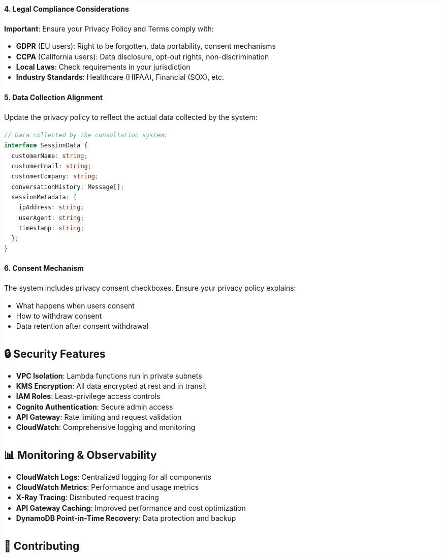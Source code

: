 #### 4. Legal Compliance Considerations

**Important**: Ensure your Privacy Policy and Terms comply with:

- **GDPR** (EU users): Right to be forgotten, data portability, consent mechanisms
- **CCPA** (California users): Data disclosure, opt-out rights, non-discrimination
- **Local Laws**: Check requirements in your jurisdiction
- **Industry Standards**: Healthcare (HIPAA), Financial (SOX), etc.

#### 5. Data Collection Alignment

Update the privacy policy to reflect the actual data collected by the system:

```typescript
// Data collected by the consultation system:
interface SessionData {
  customerName: string;
  customerEmail: string;
  customerCompany: string;
  conversationHistory: Message[];
  sessionMetadata: {
    ipAddress: string;
    userAgent: string;
    timestamp: string;
  };
}
```

#### 6. Consent Mechanism

The system includes privacy consent checkboxes. Ensure your privacy policy explains:
- What happens when users consent
- How to withdraw consent
- Data retention after consent withdrawal

## 🔒 Security Features

- **VPC Isolation**: Lambda functions run in private subnets
- **KMS Encryption**: All data encrypted at rest and in transit
- **IAM Roles**: Least-privilege access controls
- **Cognito Authentication**: Secure admin access
- **API Gateway**: Rate limiting and request validation
- **CloudWatch**: Comprehensive logging and monitoring

## 📊 Monitoring & Observability

- **CloudWatch Logs**: Centralized logging for all components
- **CloudWatch Metrics**: Performance and usage metrics
- **X-Ray Tracing**: Distributed request tracing
- **API Gateway Caching**: Improved performance and cost optimization
- **DynamoDB Point-in-Time Recovery**: Data protection and backup

## 🤝 Contributing
